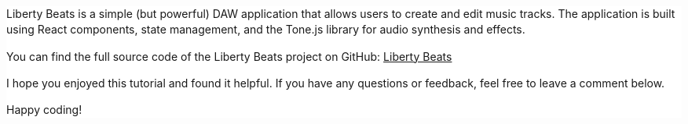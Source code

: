 Liberty Beats is a simple (but powerful) DAW application that allows users to create and edit music tracks. The application is built using React components, state management, and the Tone.js library for audio synthesis and effects.

You can find the full source code of the Liberty Beats project on GitHub: [Liberty Beats](https://github.com/coluzziandrea/liberty-beats)

I hope you enjoyed this tutorial and found it helpful. If you have any questions or feedback, feel free to leave a comment below.

Happy coding!
